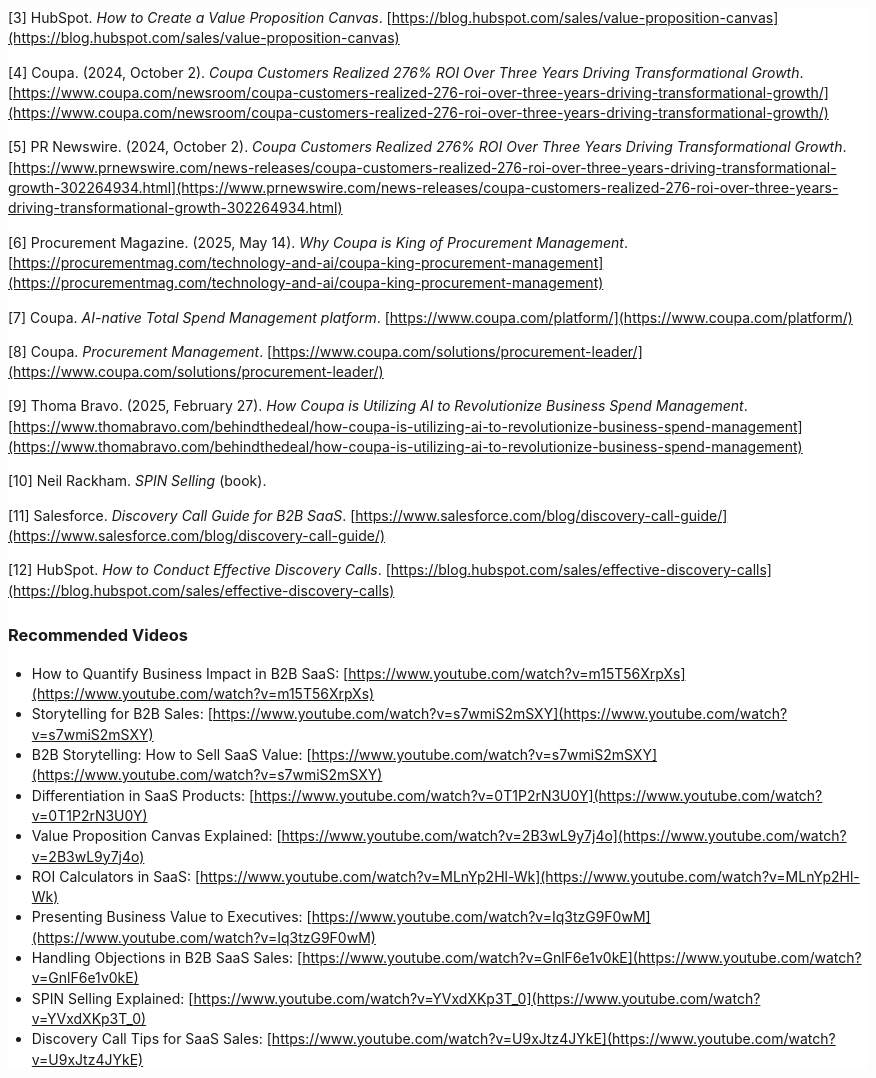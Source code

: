 [3] HubSpot. *How to Create a Value Proposition Canvas*. [https://blog.hubspot.com/sales/value-proposition-canvas](https://blog.hubspot.com/sales/value-proposition-canvas)

[4] Coupa. (2024, October 2). *Coupa Customers Realized 276% ROI Over Three Years Driving Transformational Growth*. [https://www.coupa.com/newsroom/coupa-customers-realized-276-roi-over-three-years-driving-transformational-growth/](https://www.coupa.com/newsroom/coupa-customers-realized-276-roi-over-three-years-driving-transformational-growth/)

[5] PR Newswire. (2024, October 2). *Coupa Customers Realized 276% ROI Over Three Years Driving Transformational Growth*. [https://www.prnewswire.com/news-releases/coupa-customers-realized-276-roi-over-three-years-driving-transformational-growth-302264934.html](https://www.prnewswire.com/news-releases/coupa-customers-realized-276-roi-over-three-years-driving-transformational-growth-302264934.html)

[6] Procurement Magazine. (2025, May 14). *Why Coupa is King of Procurement Management*. [https://procurementmag.com/technology-and-ai/coupa-king-procurement-management](https://procurementmag.com/technology-and-ai/coupa-king-procurement-management)

[7] Coupa. *AI-native Total Spend Management platform*. [https://www.coupa.com/platform/](https://www.coupa.com/platform/)

[8] Coupa. *Procurement Management*. [https://www.coupa.com/solutions/procurement-leader/](https://www.coupa.com/solutions/procurement-leader/)

[9] Thoma Bravo. (2025, February 27). *How Coupa is Utilizing AI to Revolutionize Business Spend Management*. [https://www.thomabravo.com/behindthedeal/how-coupa-is-utilizing-ai-to-revolutionize-business-spend-management](https://www.thomabravo.com/behindthedeal/how-coupa-is-utilizing-ai-to-revolutionize-business-spend-management)

[10] Neil Rackham. *SPIN Selling* (book).

[11] Salesforce. *Discovery Call Guide for B2B SaaS*. [https://www.salesforce.com/blog/discovery-call-guide/](https://www.salesforce.com/blog/discovery-call-guide/)

[12] HubSpot. *How to Conduct Effective Discovery Calls*. [https://blog.hubspot.com/sales/effective-discovery-calls](https://blog.hubspot.com/sales/effective-discovery-calls)

### Recommended Videos

- How to Quantify Business Impact in B2B SaaS: [https://www.youtube.com/watch?v=m15T56XrpXs](https://www.youtube.com/watch?v=m15T56XrpXs)
- Storytelling for B2B Sales: [https://www.youtube.com/watch?v=s7wmiS2mSXY](https://www.youtube.com/watch?v=s7wmiS2mSXY)
- B2B Storytelling: How to Sell SaaS Value: [https://www.youtube.com/watch?v=s7wmiS2mSXY](https://www.youtube.com/watch?v=s7wmiS2mSXY)
- Differentiation in SaaS Products: [https://www.youtube.com/watch?v=0T1P2rN3U0Y](https://www.youtube.com/watch?v=0T1P2rN3U0Y)
- Value Proposition Canvas Explained: [https://www.youtube.com/watch?v=2B3wL9y7j4o](https://www.youtube.com/watch?v=2B3wL9y7j4o)
- ROI Calculators in SaaS: [https://www.youtube.com/watch?v=MLnYp2Hl-Wk](https://www.youtube.com/watch?v=MLnYp2Hl-Wk)
- Presenting Business Value to Executives: [https://www.youtube.com/watch?v=Iq3tzG9F0wM](https://www.youtube.com/watch?v=Iq3tzG9F0wM)
- Handling Objections in B2B SaaS Sales: [https://www.youtube.com/watch?v=GnlF6e1v0kE](https://www.youtube.com/watch?v=GnlF6e1v0kE)
- SPIN Selling Explained: [https://www.youtube.com/watch?v=YVxdXKp3T_0](https://www.youtube.com/watch?v=YVxdXKp3T_0)
- Discovery Call Tips for SaaS Sales: [https://www.youtube.com/watch?v=U9xJtz4JYkE](https://www.youtube.com/watch?v=U9xJtz4JYkE)
